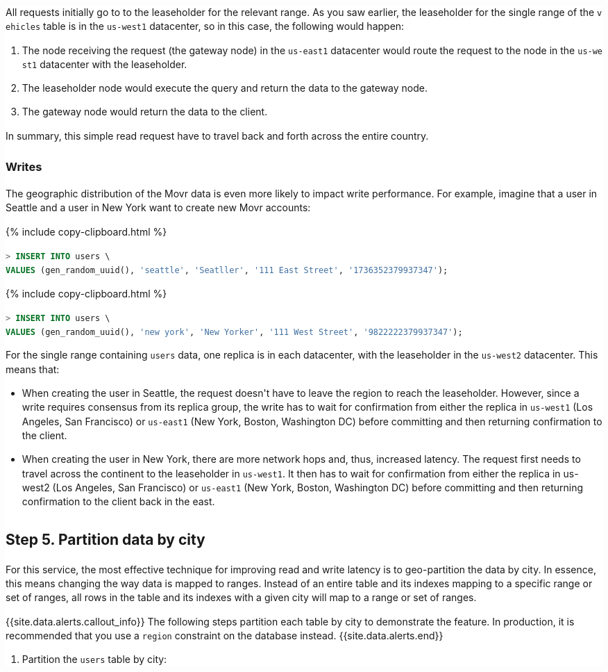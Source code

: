 All requests initially go to to the leaseholder for the relevant range. As you saw earlier, the leaseholder for the single range of the `vehicles` table is in the `us-west1` datacenter, so in this case, the following would happen:

1. The node receiving the request (the gateway node) in the `us-east1` datacenter would route the request to the node in the `us-west1` datacenter with the leaseholder.

2. The leaseholder node would execute the query and return the data to the gateway node.

3. The gateway node would return the data to the client.

In summary, this simple read request have to travel back and forth across the entire country.

### Writes

The geographic distribution of the Movr data is even more likely to impact write performance. For example, imagine that a user in Seattle and a user in New York want to create new Movr accounts:

{% include copy-clipboard.html %}
~~~ sql
> INSERT INTO users \
VALUES (gen_random_uuid(), 'seattle', 'Seatller', '111 East Street', '1736352379937347');
~~~

{% include copy-clipboard.html %}
~~~ sql
> INSERT INTO users \
VALUES (gen_random_uuid(), 'new york', 'New Yorker', '111 West Street', '9822222379937347');
~~~

For the single range containing `users` data, one replica is in each datacenter, with the leaseholder in the `us-west2` datacenter. This means that:

- When creating the user in Seattle, the request doesn't have to leave the region to reach the leaseholder. However, since a write requires consensus from its replica group, the write has to wait for confirmation from either the replica in `us-west1` (Los Angeles, San Francisco) or `us-east1` (New York, Boston, Washington DC) before committing and then returning confirmation to the client.

- When creating the user in New York, there are more network hops and, thus, increased latency. The request first needs to travel across the continent to the leaseholder in `us-west1`. It then has to wait for confirmation from either the replica in us-west2 (Los Angeles, San Francisco) or `us-east1` (New York, Boston, Washington DC) before committing and then returning confirmation to the client back in the east.

## Step 5. Partition data by city

For this service, the most effective technique for improving read and write latency is to geo-partition the data by city. In essence, this means changing the way data is mapped to ranges. Instead of an entire table and its indexes mapping to a specific range or set of ranges, all rows in the table and its indexes with a given city will map to a range or set of ranges.

{{site.data.alerts.callout_info}}
The following steps partition each table by city to demonstrate the feature. In production, it is recommended that you use a `region` constraint on the database instead.
{{site.data.alerts.end}}

1. Partition the `users` table by city:
